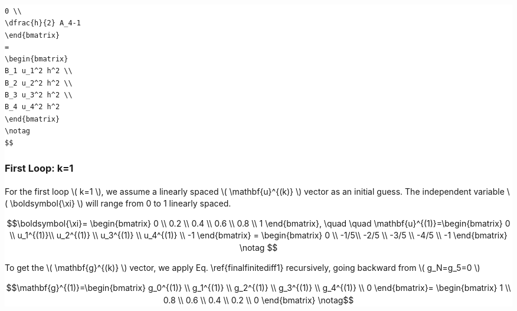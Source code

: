     0 \\
    \dfrac{h}{2} A_4-1
    \end{bmatrix}
    =
    \begin{bmatrix}
    B_1 u_1^2 h^2 \\
    B_2 u_2^2 h^2 \\
    B_3 u_3^2 h^2 \\
    B_4 u_4^2 h^2
    \end{bmatrix}
    \notag
    $$
</div>

### First Loop: k=1

For the first loop \\( k=1 \\), we assume a linearly spaced \\( \mathbf{u}^{(k)} \\) vector as an initial guess. The independent variable \\( \boldsymbol{\xi} \\) will range from 0 to 1 linearly spaced. 

$$\boldsymbol{\xi}= \begin{bmatrix}
    0 \\
    0.2 \\
    0.4 \\
    0.6 \\ 
    0.8 \\
    1
\end{bmatrix}, \quad \quad \mathbf{u}^{(1)}=\begin{bmatrix}
    0 \\
    u_1^{(1)}\\
    u_2^{(1)} \\
    u_3^{(1)} \\
    u_4^{(1)} \\
    -1
\end{bmatrix} = \begin{bmatrix}
    0 \\
    -1/5\\
    -2/5 \\
    -3/5 \\
    -4/5 \\
    -1
\end{bmatrix}
\notag
$$

To get the \\( \mathbf{g}^{(k)} \\) vector, we apply Eq. \ref{finalfinitediff1} recursively, going backward from \\( g_N=g_5=0 \\)

$$\mathbf{g}^{(1)}=\begin{bmatrix}
    g_0^{(1)} \\
    g_1^{(1)} \\
    g_2^{(1)} \\
    g_3^{(1)} \\
    g_4^{(1)} \\
    0
\end{bmatrix}= \begin{bmatrix}
    1 \\
    0.8 \\
    0.6 \\
    0.4 \\
    0.2 \\
    0
\end{bmatrix}
\notag$$
